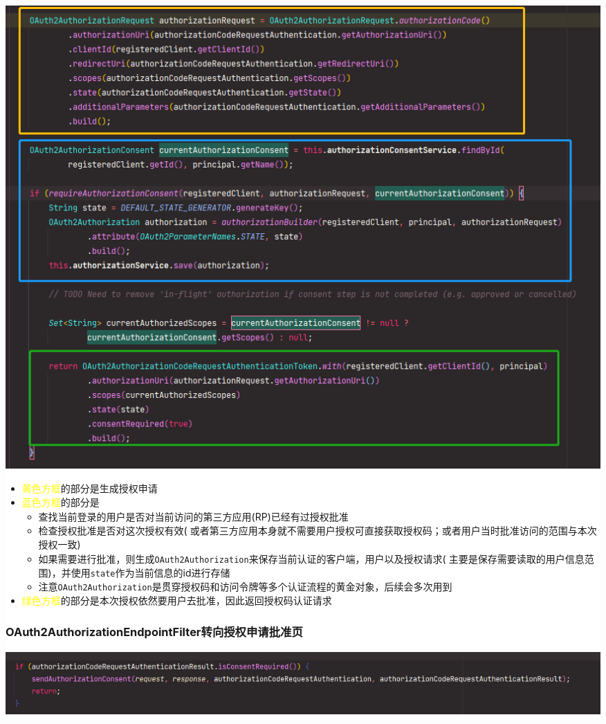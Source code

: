 ![授权需要批准.png](../../media/授权需要批准.png)

* <font color=yellow>黄色方框</font>的部分是生成授权申请
* <font color=yellow>蓝色方框</font>的部分是
    * 查找当前登录的用户是否对当前访问的第三方应用(RP)已经有过授权批准
    * 检查授权批准是否对这次授权有效(
      或者第三方应用本身就不需要用户授权可直接获取授权码；或者用户当时批准访问的范围与本次授权一致)
    * 如果需要进行批准，则生成`OAuth2Authorization`来保存当前认证的客户端，用户以及授权请求(
      主要是保存需要读取的用户信息范围)，并使用`state`作为当前信息的id进行存储
    * 注意`OAuth2Authorization`是贯穿授权码和访问令牌等多个认证流程的黄金对象，后续会多次用到
* <font color=yellow>绿色方框</font>的部分是本次授权依然要用户去批准，因此返回授权码认证请求

### OAuth2AuthorizationEndpointFilter转向授权申请批准页

![发送授权申请.png](../../media/发送授权申请.png)
